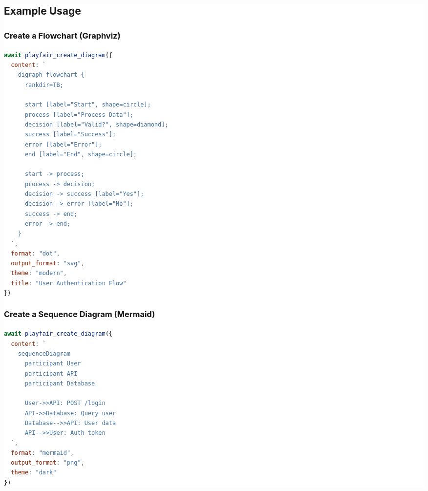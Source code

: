 ## Example Usage

### Create a Flowchart (Graphviz)

```javascript
await playfair_create_diagram({
  content: `
    digraph flowchart {
      rankdir=TB;

      start [label="Start", shape=circle];
      process [label="Process Data"];
      decision [label="Valid?", shape=diamond];
      success [label="Success"];
      error [label="Error"];
      end [label="End", shape=circle];

      start -> process;
      process -> decision;
      decision -> success [label="Yes"];
      decision -> error [label="No"];
      success -> end;
      error -> end;
    }
  `,
  format: "dot",
  output_format: "svg",
  theme: "modern",
  title: "User Authentication Flow"
})
```

### Create a Sequence Diagram (Mermaid)

```javascript
await playfair_create_diagram({
  content: `
    sequenceDiagram
      participant User
      participant API
      participant Database

      User->>API: POST /login
      API->>Database: Query user
      Database-->>API: User data
      API-->>User: Auth token
  `,
  format: "mermaid",
  output_format: "png",
  theme: "dark"
})
```

